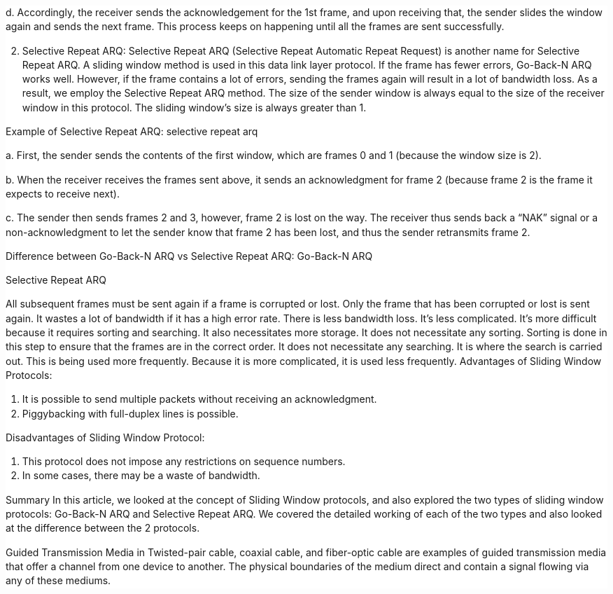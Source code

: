 d. Accordingly, the receiver sends the acknowledgement for the 1st frame, and upon receiving that, the sender slides the window again and sends the next frame. This process keeps on happening until all the frames are sent successfully.

2. Selective Repeat ARQ:
Selective Repeat ARQ (Selective Repeat Automatic Repeat Request) is another name for Selective Repeat ARQ. A sliding window method is used in this data link layer protocol. If the frame has fewer errors, Go-Back-N ARQ works well. However, if the frame contains a lot of errors, sending the frames again will result in a lot of bandwidth loss. As a result, we employ the Selective Repeat ARQ method. The size of the sender window is always equal to the size of the receiver window in this protocol. The sliding window’s size is always greater than 1.

Example of Selective Repeat ARQ:
selective repeat arq

a. First, the sender sends the contents of the first window, which are frames 0 and 1 (because the window size is 2).

b. When the receiver receives the frames sent above, it sends an acknowledgment for frame 2 (because frame 2 is the frame it expects to receive next).

c. The sender then sends frames 2 and 3, however, frame 2 is lost on the way. The receiver thus sends back a “NAK” signal or a non-acknowledgment to let the sender know that frame 2 has been lost, and thus the sender retransmits frame 2.

Difference between Go-Back-N ARQ vs Selective Repeat ARQ:
Go-Back-N ARQ

Selective Repeat ARQ

All subsequent frames must be sent again if a frame is corrupted or lost.	Only the frame that has been corrupted or lost is sent again.
It wastes a lot of bandwidth if it has a high error rate.	There is less bandwidth loss.
It’s less complicated.	It’s more difficult because it requires sorting and searching. It also necessitates more storage.
It does not necessitate any sorting.	Sorting is done in this step to ensure that the frames are in the correct order.
It does not necessitate any searching.	It is where the search is carried out.
This is being used more frequently.	Because it is more complicated, it is used less frequently.
Advantages of Sliding Window Protocols:
1. It is possible to send multiple packets without receiving an acknowledgment.
2. Piggybacking with full-duplex lines is possible.

Disadvantages of Sliding Window Protocol:
1. This protocol does not impose any restrictions on sequence numbers.
2. In some cases, there may be a waste of bandwidth.

Summary
In this article, we looked at the concept of Sliding Window protocols, and also explored the two types of sliding window protocols: Go-Back-N ARQ and Selective Repeat ARQ. We covered the detailed working of each of the two types and also looked at the difference between the 2 protocols.

Guided Transmission Media in 
Twisted-pair cable, coaxial cable, and fiber-optic cable are examples of guided transmission media that offer a channel from one device to another. The physical boundaries of the medium direct and contain a signal flowing via any of these mediums.
